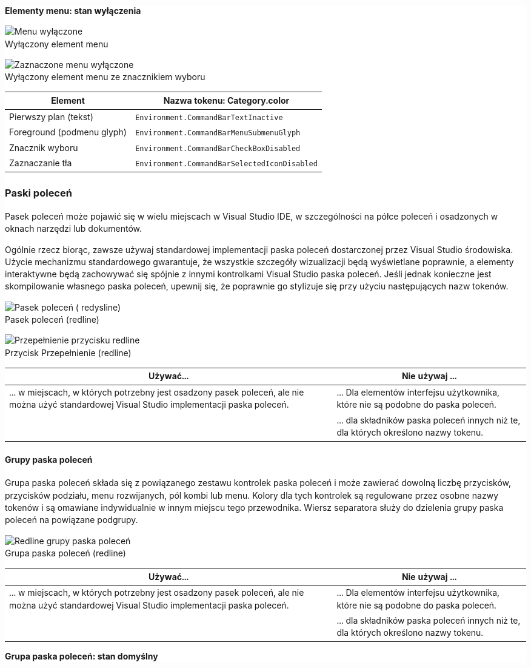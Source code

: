 **Elementy menu: stan wyłączenia**

![Menu wyłączone](../../extensibility/ux-guidelines/media/0303-016_menudisabled.png "0303-016_MenuDisabled")<br />Wyłączony element menu

![Zaznaczone menu wyłączone](../../extensibility/ux-guidelines/media/0303-017_menudisabledchecked.png "0303-017_MenuDisabledChecked")<br />Wyłączony element menu ze znacznikiem wyboru

| Element | Nazwa tokenu: Category.color |
| --- | --- |
| Pierwszy plan (tekst) | `Environment.CommandBarTextInactive` |
| Foreground (podmenu glyph) | `Environment.CommandBarMenuSubmenuGlyph` |
| Znacznik wyboru | `Environment.CommandBarCheckBoxDisabled` |
| Zaznaczanie tła | `Environment.CommandBarSelectedIconDisabled` |

### <a name="command-bars"></a>Paski poleceń
Pasek poleceń może pojawić się w wielu miejscach w Visual Studio IDE, w szczególności na półce poleceń i osadzonych w oknach narzędzi lub dokumentów.

Ogólnie rzecz biorąc, zawsze używaj standardowej implementacji paska poleceń dostarczonej przez Visual Studio środowiska. Użycie mechanizmu standardowego gwarantuje, że wszystkie szczegóły wizualizacji będą wyświetlane poprawnie, a elementy interaktywne będą zachowywać się spójnie z innymi kontrolkami Visual Studio paska poleceń. Jeśli jednak konieczne jest skompilowanie własnego paska poleceń, upewnij się, że poprawnie go stylizuje się przy użyciu następujących nazw tokenów.

![Pasek poleceń ( redysline)](../../extensibility/ux-guidelines/media/0303-018_commandbarredline.png "0303-018_CommandBarRedline")<br />Pasek poleceń (redline)

![Przepełnienie przycisku redline](../../extensibility/ux-guidelines/media/0303-019_overflowbuttonredline.png "0303-019_OverflowButtonRedline")<br />Przycisk Przepełnienie (redline)

| Używać... | Nie używaj ... |
| --- | --- |
| ... w miejscach, w których potrzebny jest osadzony pasek poleceń, ale nie można użyć standardowej Visual Studio implementacji paska poleceń. | ... Dla elementów interfejsu użytkownika, które nie są podobne do paska poleceń. |
| | ... dla składników paska poleceń innych niż te, dla których określono nazwy tokenu. |

#### <a name="command-bar-groups"></a>Grupy paska poleceń
Grupa paska poleceń składa się z powiązanego zestawu kontrolek paska poleceń i może zawierać dowolną liczbę przycisków, przycisków podziału, menu rozwijanych, pól kombi lub menu. Kolory dla tych kontrolek są regulowane przez osobne nazwy tokenów i są omawiane indywidualnie w innym miejscu tego przewodnika. Wiersz separatora służy do dzielenia grupy paska poleceń na powiązane podgrupy.

![Redline grupy paska poleceń](../../extensibility/ux-guidelines/media/0303-020_commandbargroupredline.png "0303-020_CommandBarGroupRedline")<br />Grupa paska poleceń (redline)

| Używać... | Nie używaj ... |
| --- | --- |
| ... w miejscach, w których potrzebny jest osadzony pasek poleceń, ale nie można użyć standardowej Visual Studio implementacji paska poleceń. | ... Dla elementów interfejsu użytkownika, które nie są podobne do paska poleceń. |
| | ... dla składników paska poleceń innych niż te, dla których określono nazwy tokenu. |

**Grupa paska poleceń: stan domyślny**
